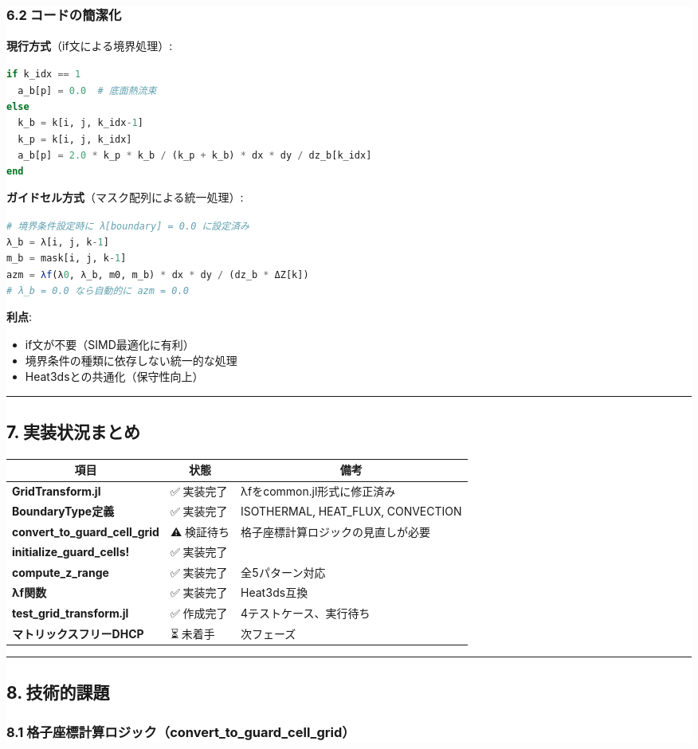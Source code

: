### 6.2 コードの簡潔化

**現行方式**（if文による境界処理）:
```julia
if k_idx == 1
  a_b[p] = 0.0  # 底面熱流束
else
  k_b = k[i, j, k_idx-1]
  k_p = k[i, j, k_idx]
  a_b[p] = 2.0 * k_p * k_b / (k_p + k_b) * dx * dy / dz_b[k_idx]
end
```

**ガイドセル方式**（マスク配列による統一処理）:
```julia
# 境界条件設定時に λ[boundary] = 0.0 に設定済み
λ_b = λ[i, j, k-1]
m_b = mask[i, j, k-1]
azm = λf(λ0, λ_b, m0, m_b) * dx * dy / (dz_b * ΔZ[k])
# λ_b = 0.0 なら自動的に azm = 0.0
```

**利点**:
- if文が不要（SIMD最適化に有利）
- 境界条件の種類に依存しない統一的な処理
- Heat3dsとの共通化（保守性向上）

---

## 7. 実装状況まとめ

| 項目 | 状態 | 備考 |
|------|------|------|
| **GridTransform.jl** | ✅ 実装完了 | λfをcommon.jl形式に修正済み |
| **BoundaryType定義** | ✅ 実装完了 | ISOTHERMAL, HEAT_FLUX, CONVECTION |
| **convert_to_guard_cell_grid** | ⚠️ 検証待ち | 格子座標計算ロジックの見直しが必要 |
| **initialize_guard_cells!** | ✅ 実装完了 | |
| **compute_z_range** | ✅ 実装完了 | 全5パターン対応 |
| **λf関数** | ✅ 実装完了 | Heat3ds互換 |
| **test_grid_transform.jl** | ✅ 作成完了 | 4テストケース、実行待ち |
| **マトリックスフリーDHCP** | ⏳ 未着手 | 次フェーズ |

---

## 8. 技術的課題

### 8.1 格子座標計算ロジック（convert_to_guard_cell_grid）
